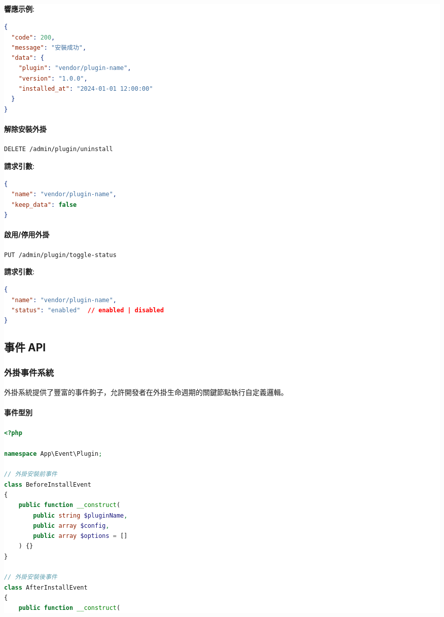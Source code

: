 **響應示例**:
```json
{
  "code": 200,
  "message": "安裝成功",
  "data": {
    "plugin": "vendor/plugin-name",
    "version": "1.0.0",
    "installed_at": "2024-01-01 12:00:00"
  }
}
```

#### 解除安裝外掛

```http
DELETE /admin/plugin/uninstall
```

**請求引數**:
```json
{
  "name": "vendor/plugin-name",
  "keep_data": false
}
```

#### 啟用/停用外掛

```http
PUT /admin/plugin/toggle-status
```

**請求引數**:
```json
{
  "name": "vendor/plugin-name",
  "status": "enabled"  // enabled | disabled
}
```

## 事件 API

### 外掛事件系統

外掛系統提供了豐富的事件鉤子，允許開發者在外掛生命週期的關鍵節點執行自定義邏輯。

#### 事件型別

```php
<?php

namespace App\Event\Plugin;

// 外掛安裝前事件
class BeforeInstallEvent
{
    public function __construct(
        public string $pluginName,
        public array $config,
        public array $options = []
    ) {}
}

// 外掛安裝後事件
class AfterInstallEvent
{
    public function __construct(
```
